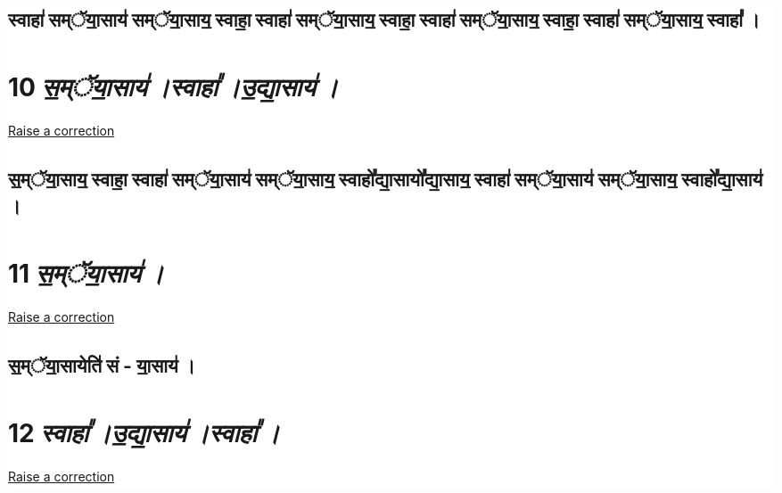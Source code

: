 ## स्वाहा॑ सम्ॅया॒साय॑ सम्ॅया॒साय॒ स्वाहा॒ स्वाहा॑ सम्ॅया॒साय॒ स्वाहा॒ स्वाहा॑ सम्ॅया॒साय॒ स्वाहा॒ स्वाहा॑ सम्ॅया॒साय॒ स्वाहा᳚ । ##


# 10  _स॒म्ॅया॒साय॑ ।स्वाहा᳚ ।उ॒द्या॒साय॑ ।_ #  



 [Raise a correction](https://github.com/Lab45-RnD-5GSmartEdge/automation/issues/new?title=TS+1.4.35.1-10&body=%E0%A4%B8%E0%A5%92%E0%A4%AE%E0%A5%8D%E0%A5%85%E0%A4%AF%E0%A4%BE%E0%A5%92%E0%A4%B8%E0%A4%BE%E0%A4%AF%E0%A5%91+%E0%A5%A4%E0%A4%B8%E0%A5%8D%E0%A4%B5%E0%A4%BE%E0%A4%B9%E0%A4%BE%E1%B3%9A+%E0%A5%A4%E0%A4%89%E0%A5%92%E0%A4%A6%E0%A5%8D%E0%A4%AF%E0%A4%BE%E0%A5%92%E0%A4%B8%E0%A4%BE%E0%A4%AF%E0%A5%91+%E0%A5%A4%0A%0A%0A%E0%A4%B8%E0%A5%92%E0%A4%AE%E0%A5%8D%E0%A5%85%E0%A4%AF%E0%A4%BE%E0%A5%92%E0%A4%B8%E0%A4%BE%E0%A4%AF%E0%A5%92+%E0%A4%B8%E0%A5%8D%E0%A4%B5%E0%A4%BE%E0%A4%B9%E0%A4%BE%E0%A5%92+%E0%A4%B8%E0%A5%8D%E0%A4%B5%E0%A4%BE%E0%A4%B9%E0%A4%BE%E0%A5%91+%E0%A4%B8%E0%A4%AE%E0%A5%8D%E0%A5%85%E0%A4%AF%E0%A4%BE%E0%A5%92%E0%A4%B8%E0%A4%BE%E0%A4%AF%E0%A5%91+%E0%A4%B8%E0%A4%AE%E0%A5%8D%E0%A5%85%E0%A4%AF%E0%A4%BE%E0%A5%92%E0%A4%B8%E0%A4%BE%E0%A4%AF%E0%A5%92+%E0%A4%B8%E0%A5%8D%E0%A4%B5%E0%A4%BE%E0%A4%B9%E0%A5%8B%E1%B3%9A%E0%A4%A6%E0%A5%8D%E0%A4%AF%E0%A4%BE%E0%A5%92%E0%A4%B8%E0%A4%BE%E0%A4%AF%E0%A5%8B%E1%B3%9A%E0%A4%A6%E0%A5%8D%E0%A4%AF%E0%A4%BE%E0%A5%92%E0%A4%B8%E0%A4%BE%E0%A4%AF%E0%A5%92+%E0%A4%B8%E0%A5%8D%E0%A4%B5%E0%A4%BE%E0%A4%B9%E0%A4%BE%E0%A5%91+%E0%A4%B8%E0%A4%AE%E0%A5%8D%E0%A5%85%E0%A4%AF%E0%A4%BE%E0%A5%92%E0%A4%B8%E0%A4%BE%E0%A4%AF%E0%A5%91+%E0%A4%B8%E0%A4%AE%E0%A5%8D%E0%A5%85%E0%A4%AF%E0%A4%BE%E0%A5%92%E0%A4%B8%E0%A4%BE%E0%A4%AF%E0%A5%92+%E0%A4%B8%E0%A5%8D%E0%A4%B5%E0%A4%BE%E0%A4%B9%E0%A5%8B%E1%B3%9A%E0%A4%A6%E0%A5%8D%E0%A4%AF%E0%A4%BE%E0%A5%92%E0%A4%B8%E0%A4%BE%E0%A4%AF%E0%A5%91+%E0%A5%A4)

## स॒म्ॅया॒साय॒ स्वाहा॒ स्वाहा॑ सम्ॅया॒साय॑ सम्ॅया॒साय॒ स्वाहो᳚द्या॒सायो᳚द्या॒साय॒ स्वाहा॑ सम्ॅया॒साय॑ सम्ॅया॒साय॒ स्वाहो᳚द्या॒साय॑ । ##


# 11  _स॒म्ॅया॒साय॑ ।_ #  



 [Raise a correction](https://github.com/Lab45-RnD-5GSmartEdge/automation/issues/new?title=TS+1.4.35.1-11&body=%E0%A4%B8%E0%A5%92%E0%A4%AE%E0%A5%8D%E0%A5%85%E0%A4%AF%E0%A4%BE%E0%A5%92%E0%A4%B8%E0%A4%BE%E0%A4%AF%E0%A5%91+%E0%A5%A4%0A%0A%0A%E0%A4%B8%E0%A5%92%E0%A4%AE%E0%A5%8D%E0%A5%85%E0%A4%AF%E0%A4%BE%E0%A5%92%E0%A4%B8%E0%A4%BE%E0%A4%AF%E0%A5%87%E0%A4%A4%E0%A4%BF%E0%A5%91+%E0%A4%B8%E0%A4%82+-+%E0%A4%AF%E0%A4%BE%E0%A5%92%E0%A4%B8%E0%A4%BE%E0%A4%AF%E0%A5%91+%E0%A5%A4)

## स॒म्ॅया॒सायेति॑ सं - या॒साय॑ । ##


# 12  _स्वाहा᳚ ।उ॒द्या॒साय॑ ।स्वाहा᳚ ।_ #  



 [Raise a correction](https://github.com/Lab45-RnD-5GSmartEdge/automation/issues/new?title=TS+1.4.35.1-12&body=%E0%A4%B8%E0%A5%8D%E0%A4%B5%E0%A4%BE%E0%A4%B9%E0%A4%BE%E1%B3%9A+%E0%A5%A4%E0%A4%89%E0%A5%92%E0%A4%A6%E0%A5%8D%E0%A4%AF%E0%A4%BE%E0%A5%92%E0%A4%B8%E0%A4%BE%E0%A4%AF%E0%A5%91+%E0%A5%A4%E0%A4%B8%E0%A5%8D%E0%A4%B5%E0%A4%BE%E0%A4%B9%E0%A4%BE%E1%B3%9A+%E0%A5%A4%0A%0A%0A%E0%A4%B8%E0%A5%8D%E0%A4%B5%E0%A4%BE%E0%A4%B9%E0%A5%8B%E1%B3%9A%E0%A4%A6%E0%A5%8D%E0%A4%AF%E0%A4%BE%E0%A5%92%E0%A4%B8%E0%A4%BE%E0%A4%AF%E0%A5%8B%E1%B3%9A%E0%A4%A6%E0%A5%8D%E0%A4%AF%E0%A4%BE%E0%A5%92%E0%A4%B8%E0%A4%BE%E0%A4%AF%E0%A5%92+%E0%A4%B8%E0%A5%8D%E0%A4%B5%E0%A4%BE%E0%A4%B9%E0%A4%BE%E0%A5%92+%E0%A4%B8%E0%A5%8D%E0%A4%B5%E0%A4%BE%E0%A4%B9%E0%A5%8B%E1%B3%9A%E0%A4%A6%E0%A5%8D%E0%A4%AF%E0%A4%BE%E0%A5%92%E0%A4%B8%E0%A4%BE%E0%A4%AF%E0%A5%92+%E0%A4%B8%E0%A5%8D%E0%A4%B5%E0%A4%BE%E0%A4%B9%E0%A4%BE%E0%A5%92+%E0%A4%B8%E0%A5%8D%E0%A4%B5%E0%A4%BE%E0%A4%B9%E0%A5%8B%E1%B3%9A%E0%A4%A6%E0%A5%8D%E0%A4%AF%E0%A4%BE%E0%A5%92%E0%A4%B8%E0%A4%BE%E0%A4%AF%E0%A5%92+%E0%A4%B8%E0%A5%8D%E0%A4%B5%E0%A4%BE%E0%A4%B9%E0%A4%BE%E0%A5%92+%E0%A4%B8%E0%A5%8D%E0%A4%B5%E0%A4%BE%E0%A4%B9%E0%A5%8B%E1%B3%9A%E0%A4%A6%E0%A5%8D%E0%A4%AF%E0%A4%BE%E0%A5%92%E0%A4%B8%E0%A4%BE%E0%A4%AF%E0%A5%92+%E0%A4%B8%E0%A5%8D%E0%A4%B5%E0%A4%BE%E0%A4%B9%E0%A4%BE%E1%B3%9A+%E0%A5%A4)
